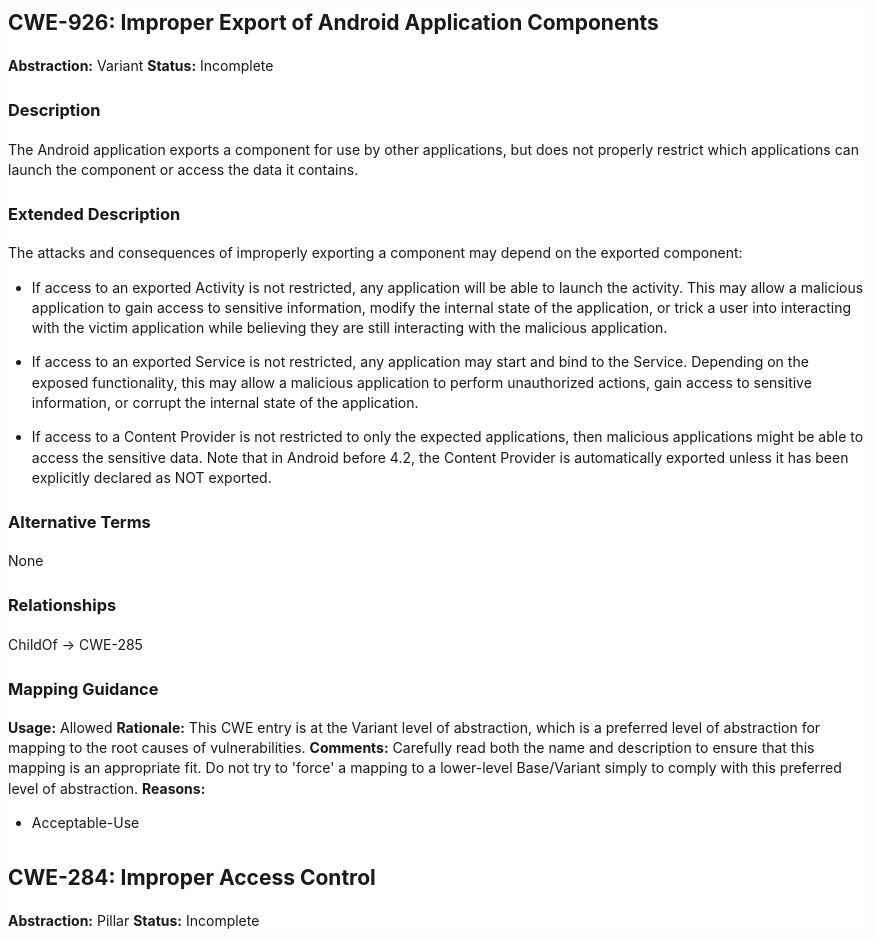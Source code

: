 
## CWE-926: Improper Export of Android Application Components
**Abstraction:** Variant
**Status:** Incomplete

### Description
The Android application exports a component for use by other applications, but does not properly restrict which applications can launch the component or access the data it contains.

### Extended Description


The attacks and consequences of improperly exporting a component may depend on the exported component:


  - If access to an exported Activity is not restricted, any application will be able to launch the activity. This may allow a malicious application to gain access to sensitive information, modify the internal state of the application, or trick a user into interacting with the victim application while believing they are still interacting with the malicious application.

  - If access to an exported Service is not restricted, any application may start and bind to the Service. Depending on the exposed functionality, this may allow a malicious application to perform unauthorized actions, gain access to sensitive information, or corrupt the internal state of the application.

  - If access to a Content Provider is not restricted to only the expected applications, then malicious applications might be able to access the sensitive data. Note that in Android before 4.2, the Content Provider is automatically exported unless it has been explicitly declared as NOT exported.



### Alternative Terms
None

### Relationships
ChildOf -> CWE-285

### Mapping Guidance
**Usage:** Allowed
**Rationale:** This CWE entry is at the Variant level of abstraction, which is a preferred level of abstraction for mapping to the root causes of vulnerabilities.
**Comments:** Carefully read both the name and description to ensure that this mapping is an appropriate fit. Do not try to 'force' a mapping to a lower-level Base/Variant simply to comply with this preferred level of abstraction.
**Reasons:**
- Acceptable-Use






## CWE-284: Improper Access Control
**Abstraction:** Pillar
**Status:** Incomplete
